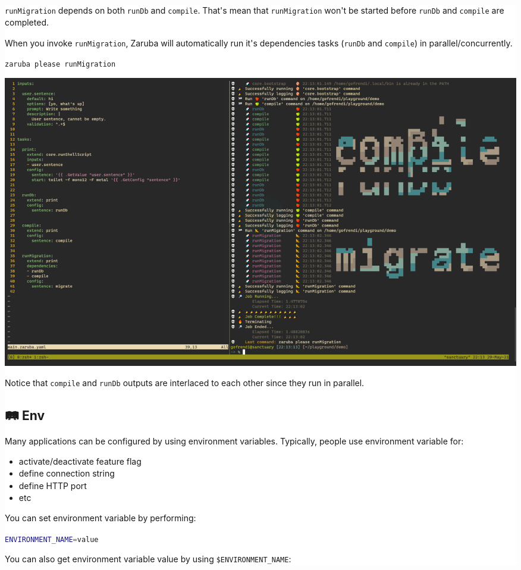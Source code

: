 `runMigration` depends on both `runDb` and `compile`. That's mean that `runMigration` won't be started before `runDb` and `compile` are completed.

When you invoke `runMigration`, Zaruba will automatically run it's dependencies tasks (`runDb` and `compile`) in parallel/concurrently.

```sh
zaruba please runMigration
```

![Dependencies](images/concept-dependencies.png)

Notice that `compile` and `runDb` outputs are interlaced to each other since they run in parallel.

## 🛤️ Env

Many applications can be configured by using environment variables. Typically, people use environment variable for:

* activate/deactivate feature flag
* define connection string
* define HTTP port
* etc

You can set environment variable by performing:

```sh
ENVIRONMENT_NAME=value
```

You can also get environment variable value by using `$ENVIRONMENT_NAME`:
